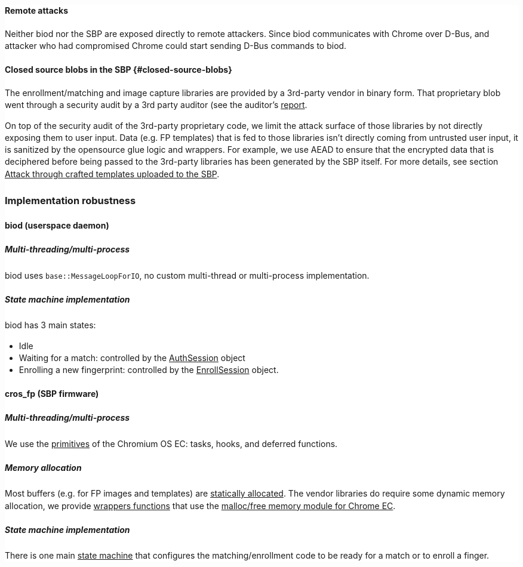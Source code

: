 #### Remote attacks

Neither biod nor the SBP are exposed directly to remote attackers. Since biod
communicates with Chrome over D-Bus, and attacker who had compromised Chrome
could start sending D-Bus commands to biod.

#### Closed source blobs in the SBP {#closed-source-blobs}

The enrollment/matching and image capture libraries are provided by a 3rd-party
vendor in binary form. That proprietary blob went through a security audit by a
3rd party auditor (see the auditor’s [report][Security Audit Report].

On top of the security audit of the 3rd-party proprietary code, we limit the
attack surface of those libraries by not directly exposing them to user input.
Data (e.g. FP templates) that is fed to those libraries isn’t directly coming
from untrusted user input, it is sanitized by the opensource glue logic and
wrappers. For example, we use AEAD to ensure that the encrypted data that is
deciphered before being passed to the 3rd-party libraries has been generated by
the SBP itself. For more details, see section
[Attack through crafted templates uploaded to the SBP](#template-attack).

### Implementation robustness

#### biod (userspace daemon)

##### Multi-threading/multi-process

biod uses `base::MessageLoopForIO`, no custom multi-thread or multi-process
implementation.

##### State machine implementation

biod has 3 main states:

*   Idle
*   Waiting for a match: controlled by the [AuthSession] object
*   Enrolling a new fingerprint: controlled by the [EnrollSession] object.

#### cros_fp (SBP firmware)

##### Multi-threading/multi-process

We use the [primitives][EC primitives] of the Chromium OS EC: tasks, hooks, and
deferred functions.

##### Memory allocation

Most buffers (e.g. for FP images and templates) are [statically allocated]. The
vendor libraries do require some dynamic memory allocation, we provide
[wrappers functions] that use the [malloc/free memory module for Chrome EC].

##### State machine implementation

There is one main [state machine] that configures the matching/enrollment code
to be ready for a match or to enroll a finger.


[2FA]: https://en.wikipedia.org/wiki/Multi-factor_authentication
[AEAD implementation]: https://chromium.googlesource.com/chromiumos/platform/ec/+/aed008f87c3c880edecf7608ab24eaa4bee1bc46/common/fpsensor.c#574
[AEAD]: https://en.wikipedia.org/wiki/Authenticated_encryption
[Arm TrustZone]: https://www.arm.com/products/security-on-arm/trustzone
[Authentication-Time User Secrets]: http://go/authentication-time-user-secrets
[AuthSession]: https://chromium.googlesource.com/chromiumos/platform2/+/eae39a9ad1239f8fbfa8164255578b306ff6ba5c/biod/biometrics_manager.h#96
[biod D-Bus API]: https://chromium.googlesource.com/chromiumos/platform2/+/refs/heads/master/system_api/dbus/biod/
[biod upstart script]: https://chromium.googlesource.com/chromiumos/platform2/+/master/biod/init/biod.conf
[ccd open]: https://chromium.googlesource.com/chromiumos/platform/ec/+/master/docs/case_closed_debugging_cr50.md#Open-CCD
[CDD]: https://source.android.com/compatibility/android-cdd#7_3_10_fingerprint_sensor
[Chromium OS EC]: https://chromium.googlesource.com/chromiumos/platform/ec/+/master/README.md
[clobber-state]: https://chromium.googlesource.com/chromiumos/platform2/+/962ab1bc481db0cf504b5449eb3a3d5008ea7601/init/clobber_state.cc#475
[cryptohome daemon store folder]: https://chromium.googlesource.com/chromiumos/docs/+/master/sandboxing.md#securely-mounting-cryptohome-daemon-store-folders
[cryptohome]: https://www.chromium.org/chromium-os/chromiumos-design-docs/protecting-cached-user-data
[Detachable Base Swap Detection]: https://docs.google.com/document/d/1WYdkkSAL_RHVc5mUXnAvBBfAeM7Wj3ABa1dbeTdvm74/edit#heading=h.g74ijelumqop
[Detachable Base Verified Boot Anti-Rollback]: http://go/detachable-base-vboot#heading=h.fimcm174ok3
[Detachable Base Verified Boot]: http://go/detachable-base-vboot#heading=h.dolfbdpggye6
[EC primitives]: https://chromium.googlesource.com/chromiumos/platform/ec/+/master/README.md#Software-Features
[EnrollSession]: https://chromium.googlesource.com/chromiumos/platform2/+/eae39a9ad1239f8fbfa8164255578b306ff6ba5c/biod/biometrics_manager.h#92
[fingerprint authentication framework]: https://developer.android.com/about/versions/marshmallow/android-6.0.html#fingerprint-authentication
[fuzzed]: https://chromium.googlesource.com/chromiumos/platform2/+/master/biod/biod_storage_fuzzer.cc
[Global Read-out Protection (RDP) mode Level 1]: https://www.st.com/content/ccc/resource/technical/document/application_note/b4/14/62/81/18/57/48/05/DM00075930.pdf/files/DM00075930.pdf/jcr:content/translations/en.DM00075930.pdf
[HKDF]: https://tools.ietf.org/html/rfc5869
[Input Key Material (IKM)]: https://en.wikipedia.org/wiki/HKDF
[Intel SGX]: https://software.intel.com/en-us/sgx
[macOS]: https://support.apple.com/en-us/HT207054
[malloc/free memory module for Chrome EC]: https://chromium.googlesource.com/chromiumos/platform/ec/+/master/common/shmalloc.c
[matching algorithm]: https://en.wikipedia.org/wiki/Fingerprint#Algorithms
[mount_encrypted]: https://chromium.googlesource.com/chromiumos/platform2/+/master/cryptohome/mount_encrypted
[New UKM collection review - CrOS FP Unlock]: https://docs.google.com/document/d/1qjDCMcBcrhSeg_uwyEIRsXHKmzUTJahcg6a4YVhkuLo
[Old Design Doc]: https://docs.google.com/document/d/1MdPRmCDkVg1HO9DdbvPT5fDZS2ICg5ys9_ok_K95EEU
[PDD is here]: http://go/cros-fingerprint-pdd
[Privacy fields for Fingerprints]: https://docs.google.com/spreadsheets/d/1jLfnuhfbrImpoxuj92OkAxS_GGrm7QkpQhsUQCkO9ec
[Privacy fields for Fingerprints]: https://docs.google.com/spreadsheets/d/1jLfnuhfbrImpoxuj92OkAxS_GGrm7QkpQhsUQCkO9ec/
[RM0433]: https://www.st.com/content/ccc/resource/technical/document/reference_manual/group0/c9/a3/76/fa/55/46/45/fa/DM00314099/files/DM00314099.pdf/jcr:content/translations/en.DM00314099.pdf
[sandboxing]: https://chromium.googlesource.com/chromiumos/docs/+/master/sandboxing.md
[seccomp filter]: https://chromium.googlesource.com/chromiumos/platform2/+/master/biod/init/seccomp/biod-seccomp-amd64.policy
[Security Audit Report]: https://drive.google.com/a/google.com/file/d/0B1HHKpeDpzYnMDdocGxwWUhpckpWM0hMU0tPa2ZjdEFnLU53/
[state machine]: https://chromium.googlesource.com/chromiumos/platform/ec/+/90d177e3f0ae729bea7e24934a3c6ef9f2520d45/common/fpsensor.c#252
[statically allocated]: https://chromium.googlesource.com/chromiumos/platform/ec/+/90d177e3f0ae729bea7e24934a3c6ef9f2520d45/common/fpsensor.c#57
[system key]: https://chromium.googlesource.com/chromiumos/platform2/+/23b79133514ac2cd986bce21c398fb6658bda248/cryptohome/mount_encrypted/encryption_key.h#125
[UMA]: http://go/uma
[Windows]: https://www.microsoft.com/en-us/windows/windows-hello
[wrappers functions]: https://chrome-internal.googlesource.com/chromeos/platform/ec-private/+/9ebb3f10c611afff695f679aaeed1a35551a116b/fpc_sensor_pal.c#52
[“TPM-seed for Fingerprint MCU”]: http://go/bio_tpm_seed
[Decryption Flowchart]: ../images/cros_fingerprint_decryption_flowchart.png
[Encryption Flowchart]: ../images/cros_fingerprint_encryption_flowchart.png
[Fingerprint Architecture]: ../images/cros_fingerprint_architecture_diagram.png